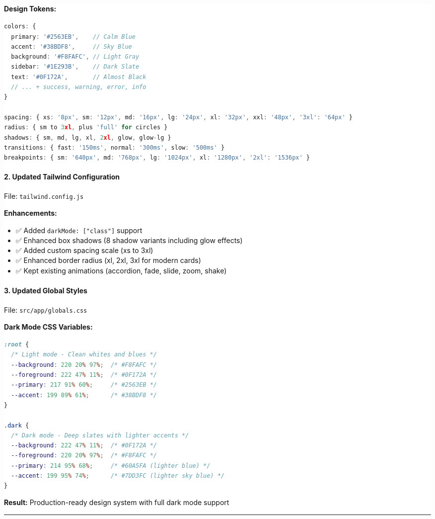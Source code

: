 **Design Tokens:**
```typescript
colors: {
  primary: '#2563EB',    // Calm Blue
  accent: '#38BDF8',     // Sky Blue
  background: '#F8FAFC', // Light Gray
  sidebar: '#1E293B',    // Dark Slate
  text: '#0F172A',       // Almost Black
  // ... + success, warning, error, info
}

spacing: { xs: '8px', sm: '12px', md: '16px', lg: '24px', xl: '32px', xxl: '48px', '3xl': '64px' }
radius: { sm to 3xl, plus 'full' for circles }
shadows: { sm, md, lg, xl, 2xl, glow, glow-lg }
transitions: { fast: '150ms', normal: '300ms', slow: '500ms' }
breakpoints: { sm: '640px', md: '768px', lg: '1024px', xl: '1280px', '2xl': '1536px' }
```

#### 2. Updated Tailwind Configuration
File: `tailwind.config.js`

**Enhancements:**
- ✅ Added `darkMode: ["class"]` support
- ✅ Enhanced box shadows (8 shadow variants including glow effects)
- ✅ Added custom spacing scale (xs to 3xl)
- ✅ Enhanced border radius (xl, 2xl, 3xl for modern cards)
- ✅ Kept existing animations (accordion, fade, slide, zoom, shake)

#### 3. Updated Global Styles
File: `src/app/globals.css`

**Dark Mode CSS Variables:**
```css
:root {
  /* Light mode - Clean whites and blues */
  --background: 220 20% 97%;  /* #F8FAFC */
  --foreground: 222 47% 11%;  /* #0F172A */
  --primary: 217 91% 60%;     /* #2563EB */
  --accent: 199 89% 61%;      /* #38BDF8 */
}

.dark {
  /* Dark mode - Deep slates with lighter accents */
  --background: 222 47% 11%;  /* #0F172A */
  --foreground: 220 20% 97%;  /* #F8FAFC */
  --primary: 214 95% 68%;     /* #60A5FA (lighter blue) */
  --accent: 199 95% 74%;      /* #7DD3FC (lighter sky blue) */
}
```

**Result:** Production-ready design system with full dark mode support

---
